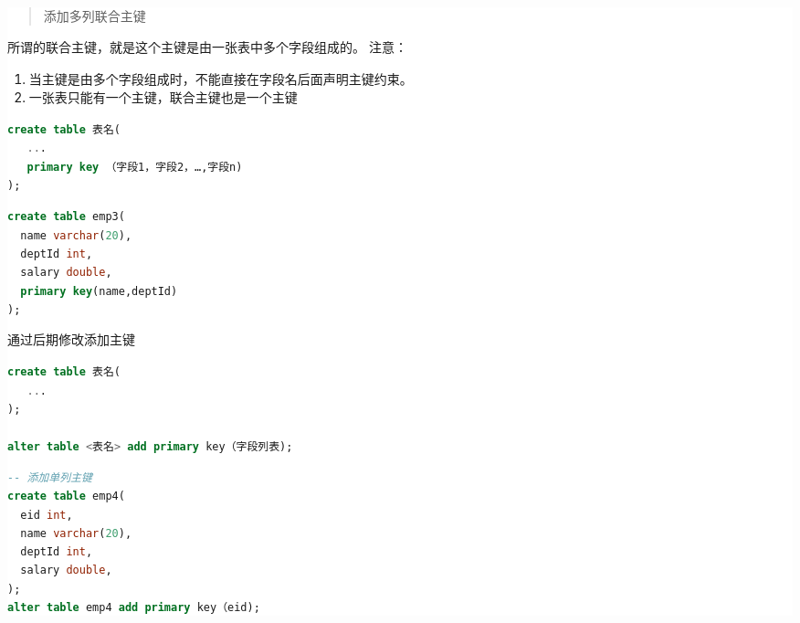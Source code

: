 


> 添加多列联合主键

所谓的联合主键，就是这个主键是由一张表中多个字段组成的。
注意：
   1. 当主键是由多个字段组成时，不能直接在字段名后面声明主键约束。
   2. 一张表只能有一个主键，联合主键也是一个主键




```sql
create table 表名(
   ...
   primary key （字段1，字段2，…,字段n)
);

```


```sql
create table emp3( 
  name varchar(20), 
  deptId int, 
  salary double, 
  primary key(name,deptId) 
);

```


通过后期修改添加主键



```sql
create table 表名(
   ...
);

alter table <表名> add primary key（字段列表);
```


```sql
-- 添加单列主键
create table emp4(
  eid int, 
  name varchar(20), 
  deptId int, 
  salary double, 
);
alter table emp4 add primary key（eid);
```






